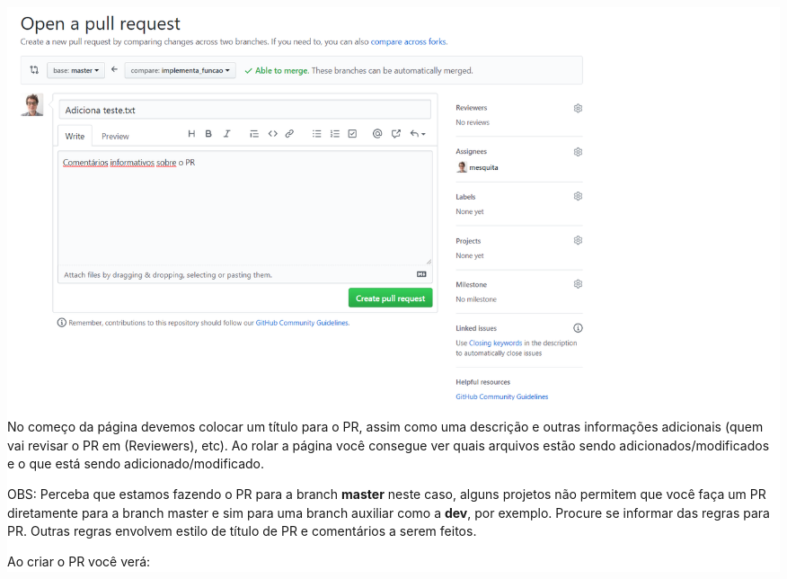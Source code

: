 <img src=".\imgs\git\git_28.png" style="zoom:67%;" />

No começo da página devemos colocar um título para o PR, assim como uma descrição e outras informações adicionais (quem vai revisar o PR em (Reviewers), etc). Ao rolar a página você consegue ver quais arquivos estão sendo adicionados/modificados e o que está sendo adicionado/modificado.

OBS: Perceba que estamos fazendo o PR para a branch **master** neste caso, alguns projetos não permitem que você faça um PR diretamente para a branch master e sim para uma branch auxiliar como a **dev**, por exemplo. Procure se informar das regras para PR. Outras regras envolvem estilo de título de PR e comentários a serem feitos.

Ao criar o PR você verá:
